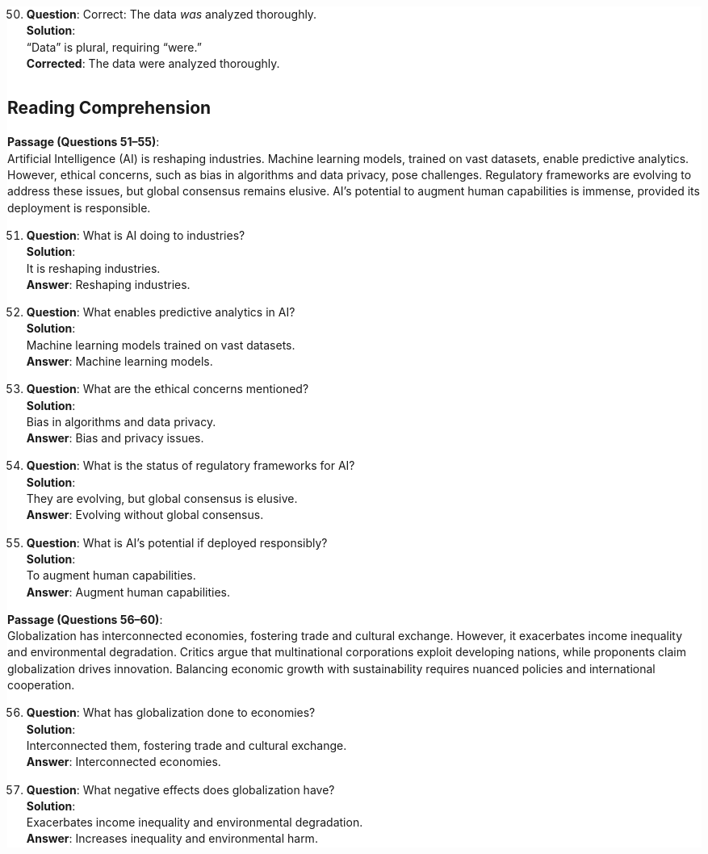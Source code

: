 50. **Question**: Correct: The data *was* analyzed thoroughly.  
    **Solution**:  
    “Data” is plural, requiring “were.”  
    **Corrected**: The data were analyzed thoroughly.

## Reading Comprehension
**Passage (Questions 51–55)**:  
Artificial Intelligence (AI) is reshaping industries. Machine learning models, trained on vast datasets, enable predictive analytics. However, ethical concerns, such as bias in algorithms and data privacy, pose challenges. Regulatory frameworks are evolving to address these issues, but global consensus remains elusive. AI’s potential to augment human capabilities is immense, provided its deployment is responsible.

51. **Question**: What is AI doing to industries?  
    **Solution**:  
    It is reshaping industries.  
    **Answer**: Reshaping industries.

52. **Question**: What enables predictive analytics in AI?  
    **Solution**:  
    Machine learning models trained on vast datasets.  
    **Answer**: Machine learning models.

53. **Question**: What are the ethical concerns mentioned?  
    **Solution**:  
    Bias in algorithms and data privacy.  
    **Answer**: Bias and privacy issues.

54. **Question**: What is the status of regulatory frameworks for AI?  
    **Solution**:  
    They are evolving, but global consensus is elusive.  
    **Answer**: Evolving without global consensus.

55. **Question**: What is AI’s potential if deployed responsibly?  
    **Solution**:  
    To augment human capabilities.  
    **Answer**: Augment human capabilities.

**Passage (Questions 56–60)**:  
Globalization has interconnected economies, fostering trade and cultural exchange. However, it exacerbates income inequality and environmental degradation. Critics argue that multinational corporations exploit developing nations, while proponents claim globalization drives innovation. Balancing economic growth with sustainability requires nuanced policies and international cooperation.

56. **Question**: What has globalization done to economies?  
    **Solution**:  
    Interconnected them, fostering trade and cultural exchange.  
    **Answer**: Interconnected economies.

57. **Question**: What negative effects does globalization have?  
    **Solution**:  
    Exacerbates income inequality and environmental degradation.  
    **Answer**: Increases inequality and environmental harm.
